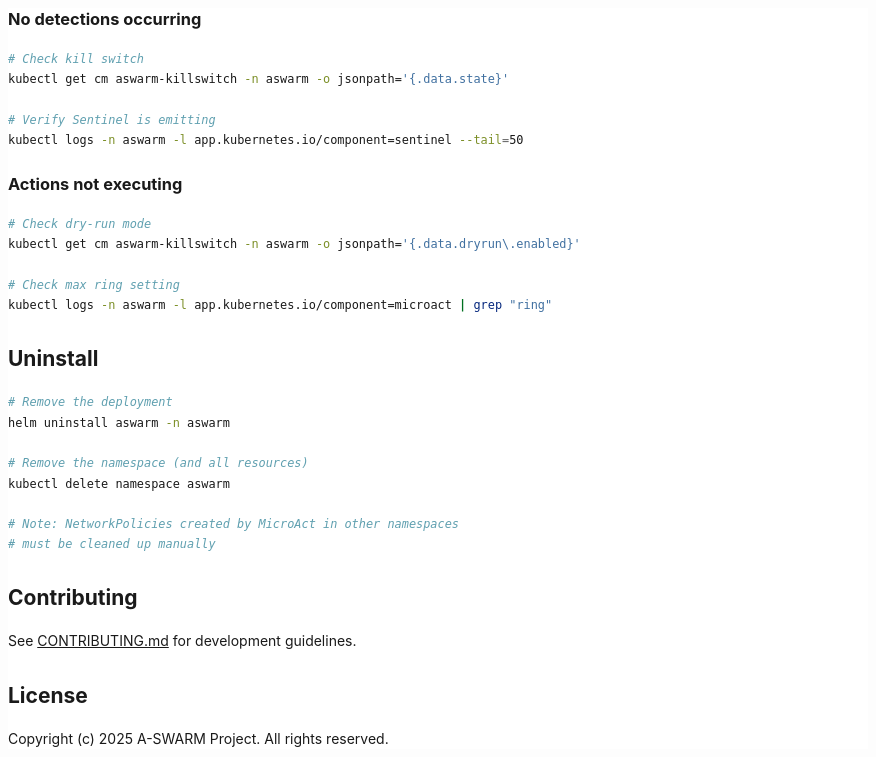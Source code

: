 ### No detections occurring
```bash
# Check kill switch
kubectl get cm aswarm-killswitch -n aswarm -o jsonpath='{.data.state}'

# Verify Sentinel is emitting
kubectl logs -n aswarm -l app.kubernetes.io/component=sentinel --tail=50
```

### Actions not executing
```bash
# Check dry-run mode
kubectl get cm aswarm-killswitch -n aswarm -o jsonpath='{.data.dryrun\.enabled}'

# Check max ring setting
kubectl logs -n aswarm -l app.kubernetes.io/component=microact | grep "ring"
```

## Uninstall

```bash
# Remove the deployment
helm uninstall aswarm -n aswarm

# Remove the namespace (and all resources)
kubectl delete namespace aswarm

# Note: NetworkPolicies created by MicroAct in other namespaces
# must be cleaned up manually
```

## Contributing

See [CONTRIBUTING.md](../../CONTRIBUTING.md) for development guidelines.

## License

Copyright (c) 2025 A-SWARM Project. All rights reserved.